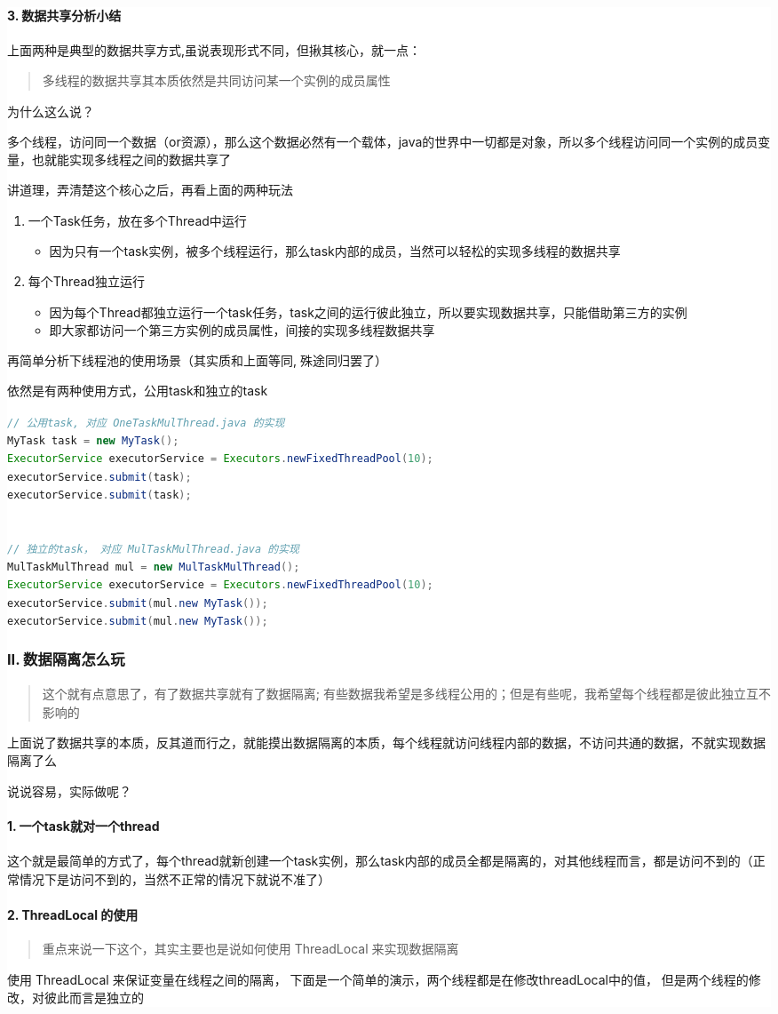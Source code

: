 
#### 3. 数据共享分析小结

上面两种是典型的数据共享方式,虽说表现形式不同，但揪其核心，就一点：

> 多线程的数据共享其本质依然是共同访问某一个实例的成员属性

为什么这么说？

多个线程，访问同一个数据（or资源），那么这个数据必然有一个载体，java的世界中一切都是对象，所以多个线程访问同一个实例的成员变量，也就能实现多线程之间的数据共享了

讲道理，弄清楚这个核心之后，再看上面的两种玩法

1. 一个Task任务，放在多个Thread中运行

    - 因为只有一个task实例，被多个线程运行，那么task内部的成员，当然可以轻松的实现多线程的数据共享

2. 每个Thread独立运行

    - 因为每个Thread都独立运行一个task任务，task之间的运行彼此独立，所以要实现数据共享，只能借助第三方的实例
    - 即大家都访问一个第三方实例的成员属性，间接的实现多线程数据共享


再简单分析下线程池的使用场景（其实质和上面等同, 殊途同归罢了）

依然是有两种使用方式，公用task和独立的task

```java
// 公用task, 对应 OneTaskMulThread.java 的实现
MyTask task = new MyTask();
ExecutorService executorService = Executors.newFixedThreadPool(10);
executorService.submit(task);
executorService.submit(task);


// 独立的task， 对应 MulTaskMulThread.java 的实现
MulTaskMulThread mul = new MulTaskMulThread();
ExecutorService executorService = Executors.newFixedThreadPool(10);
executorService.submit(mul.new MyTask());
executorService.submit(mul.new MyTask());
```

### II. 数据隔离怎么玩
> 这个就有点意思了，有了数据共享就有了数据隔离; 有些数据我希望是多线程公用的；但是有些呢，我希望每个线程都是彼此独立互不影响的

上面说了数据共享的本质，反其道而行之，就能摸出数据隔离的本质，每个线程就访问线程内部的数据，不访问共通的数据，不就实现数据隔离了么

说说容易，实际做呢？

#### 1. 一个task就对一个thread

这个就是最简单的方式了，每个thread就新创建一个task实例，那么task内部的成员全都是隔离的，对其他线程而言，都是访问不到的（正常情况下是访问不到的，当然不正常的情况下就说不准了）


#### 2. ThreadLocal 的使用
> 重点来说一下这个，其实主要也是说如何使用 ThreadLocal 来实现数据隔离

使用 ThreadLocal 来保证变量在线程之间的隔离， 下面是一个简单的演示，两个线程都是在修改threadLocal中的值， 但是两个线程的修改，对彼此而言是独立的

